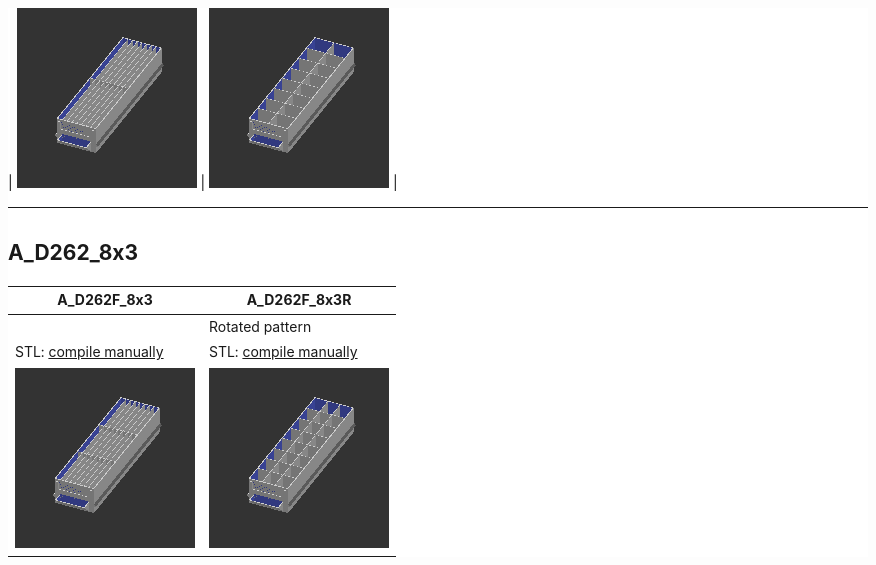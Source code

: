 | ![preview](png/A_D262F_8x2.png) | ![preview](png/A_D262F_8x2R.png) | 


---
## A_D262_8x3
| **A_D262F_8x3** | **A_D262F_8x3R** | 
| --- | --- | 
|  | Rotated pattern | 
| STL: [compile manually](https://github.com/CZDanol/DNLTray#how-to-compile) | STL: [compile manually](https://github.com/CZDanol/DNLTray#how-to-compile) | 
| ![preview](png/A_D262F_8x3.png) | ![preview](png/A_D262F_8x3R.png) | 
